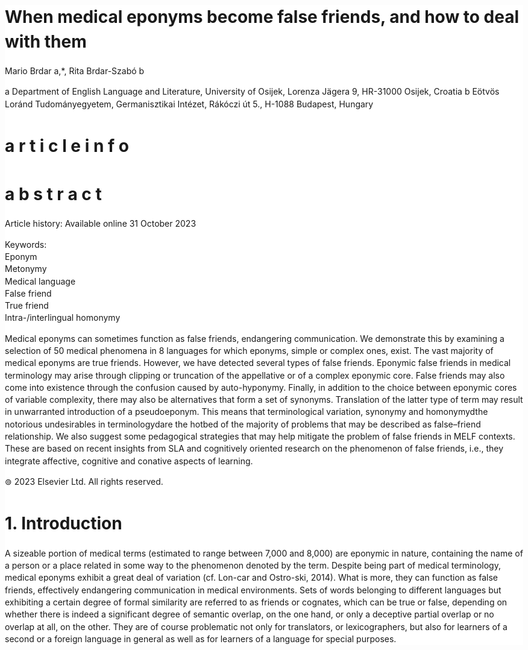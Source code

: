 # When medical eponyms become false friends, and how to deal with them

Mario Brdar a,\*, Rita Brdar-Szabó b

a Department of English Language and Literature, University of Osijek, Lorenza Jägera 9, HR-31000 Osijek, Croatia b Eötvös Loránd Tudományegyetem, Germanisztikai Intézet, Rákóczi út 5., H-1088 Budapest, Hungary

# a r t i c l e i n f o

# a b s t r a c t

Article history: Available online 31 October 2023

Keywords:   
Eponym   
Metonymy   
Medical language   
False friend   
True friend   
Intra-/interlingual homonymy

Medical eponyms can sometimes function as false friends, endangering communication. We demonstrate this by examining a selection of 50 medical phenomena in 8 languages for which eponyms, simple or complex ones, exist. The vast majority of medical eponyms are true friends. However, we have detected several types of false friends. Eponymic false friends in medical terminology may arise through clipping or truncation of the appellative or of a complex eponymic core. False friends may also come into existence through the confusion caused by auto-hyponymy. Finally, in addition to the choice between eponymic cores of variable complexity, there may also be alternatives that form a set of synonyms. Translation of the latter type of term may result in unwarranted introduction of a pseudoeponym. This means that terminological variation, synonymy and homonymydthe notorious undesirables in terminologydare the hotbed of the majority of problems that may be described as false–friend relationship. We also suggest some pedagogical strategies that may help mitigate the problem of false friends in MELF contexts. These are based on recent insights from SLA and cognitively oriented research on the phenomenon of false friends, i.e., they integrate affective, cognitive and conative aspects of learning.

$\circledcirc$ 2023 Elsevier Ltd. All rights reserved.

# 1. Introduction

A sizeable portion of medical terms (estimated to range between 7,000 and 8,000) are eponymic in nature, containing the name of a person or a place related in some way to the phenomenon denoted by the term. Despite being part of medical terminology, medical eponyms exhibit a great deal of variation (cf. Lon-car and Ostro-ski, 2014). What is more, they can function as false friends, effectively endangering communication in medical environments. Sets of words belonging to different languages but exhibiting a certain degree of formal similarity are referred to as friends or cognates, which can be true or false, depending on whether there is indeed a significant degree of semantic overlap, on the one hand, or only a deceptive partial overlap or no overlap at all, on the other. They are of course problematic not only for translators, or lexicographers, but also for learners of a second or a foreign language in general as well as for learners of a language for special purposes.
